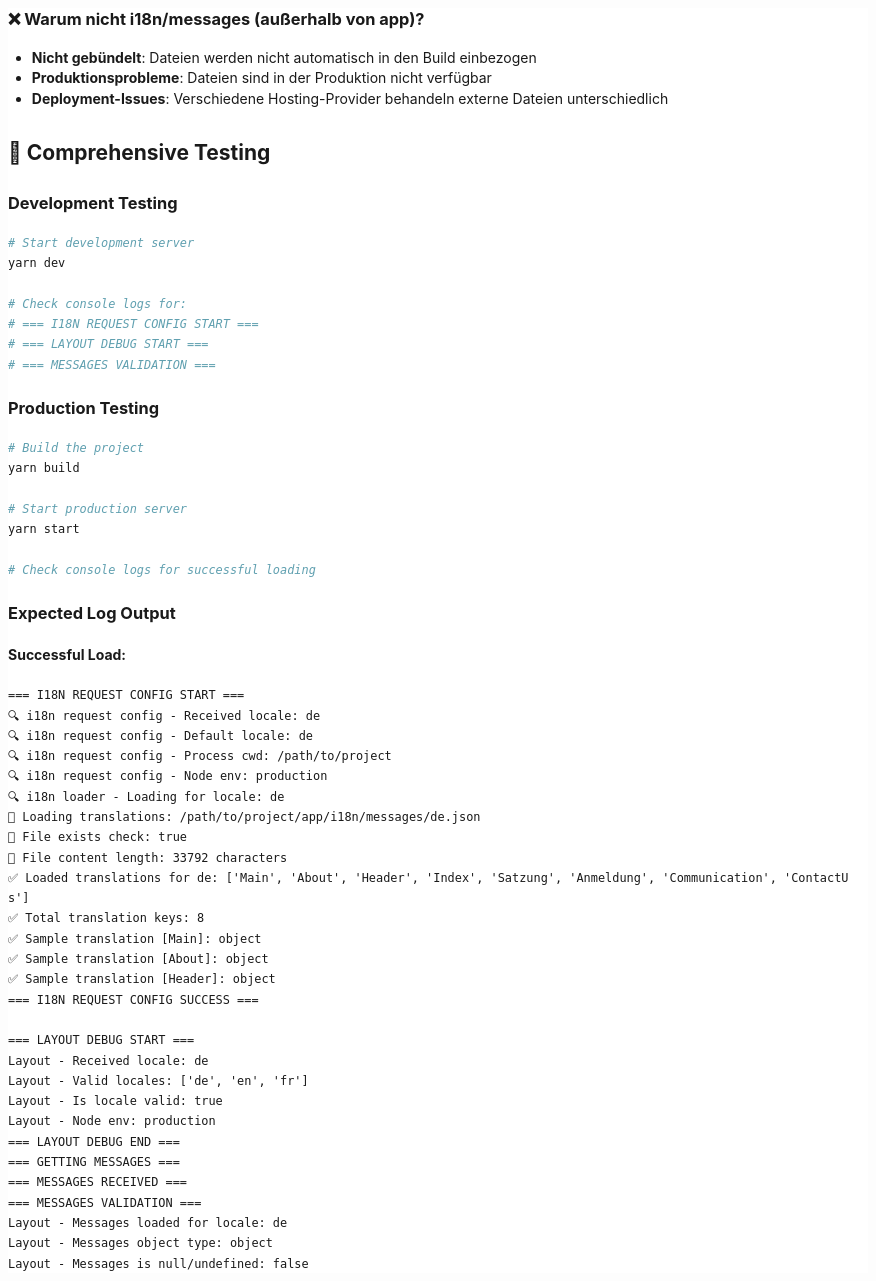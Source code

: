 ### **❌ Warum nicht i18n/messages (außerhalb von app)?**
- **Nicht gebündelt**: Dateien werden nicht automatisch in den Build einbezogen
- **Produktionsprobleme**: Dateien sind in der Produktion nicht verfügbar
- **Deployment-Issues**: Verschiedene Hosting-Provider behandeln externe Dateien unterschiedlich

## 🧪 **Comprehensive Testing**

### **Development Testing**
```bash
# Start development server
yarn dev

# Check console logs for:
# === I18N REQUEST CONFIG START ===
# === LAYOUT DEBUG START ===
# === MESSAGES VALIDATION ===
```

### **Production Testing**
```bash
# Build the project
yarn build

# Start production server
yarn start

# Check console logs for successful loading
```

### **Expected Log Output**

#### **Successful Load:**
```
=== I18N REQUEST CONFIG START ===
🔍 i18n request config - Received locale: de
🔍 i18n request config - Default locale: de
🔍 i18n request config - Process cwd: /path/to/project
🔍 i18n request config - Node env: production
🔍 i18n loader - Loading for locale: de
📁 Loading translations: /path/to/project/app/i18n/messages/de.json
📁 File exists check: true
📁 File content length: 33792 characters
✅ Loaded translations for de: ['Main', 'About', 'Header', 'Index', 'Satzung', 'Anmeldung', 'Communication', 'ContactUs']
✅ Total translation keys: 8
✅ Sample translation [Main]: object
✅ Sample translation [About]: object
✅ Sample translation [Header]: object
=== I18N REQUEST CONFIG SUCCESS ===

=== LAYOUT DEBUG START ===
Layout - Received locale: de
Layout - Valid locales: ['de', 'en', 'fr']
Layout - Is locale valid: true
Layout - Node env: production
=== LAYOUT DEBUG END ===
=== GETTING MESSAGES ===
=== MESSAGES RECEIVED ===
=== MESSAGES VALIDATION ===
Layout - Messages loaded for locale: de
Layout - Messages object type: object
Layout - Messages is null/undefined: false
```